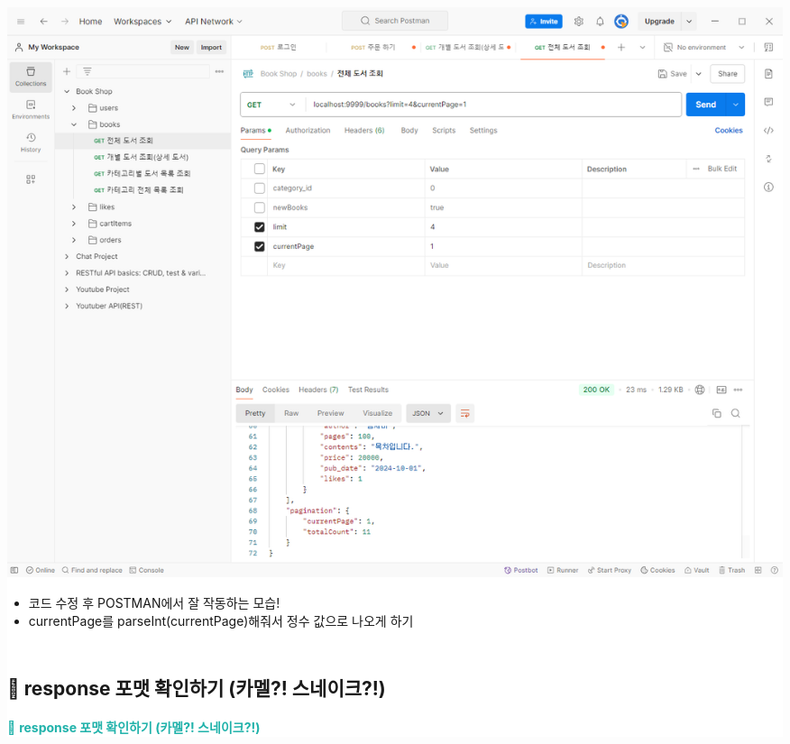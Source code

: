 ![alt text](img01/image-442.png)<br>
- 코드 수정 후 POSTMAN에서 잘 작동하는 모습!<br>
- currentPage를 parseInt(currentPage)해줘서 정수 값으로 나오게 하기<br><br/>

## 🌊 response 포맷 확인하기 (카멜?! 스네이크?!)

<span style="color:lightseagreen">💫 **response 포맷 확인하기 (카멜?! 스네이크?!)**</span><br>

